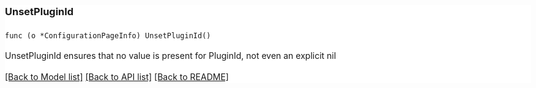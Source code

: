### UnsetPluginId
`func (o *ConfigurationPageInfo) UnsetPluginId()`

UnsetPluginId ensures that no value is present for PluginId, not even an explicit nil

[[Back to Model list]](../README.md#documentation-for-models) [[Back to API list]](../README.md#documentation-for-api-endpoints) [[Back to README]](../README.md)


